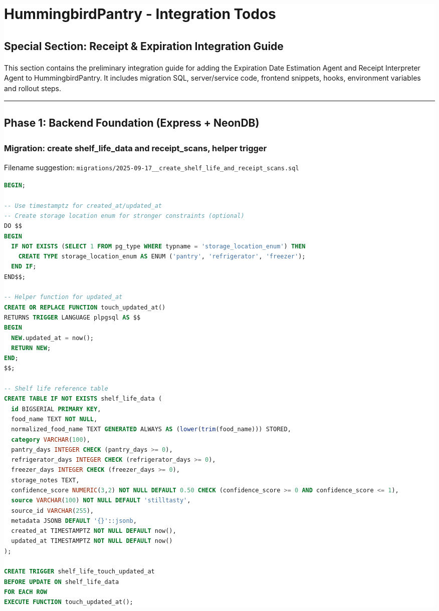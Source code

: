 # HummingbirdPantry - Integration Todos

## Special Section: Receipt & Expiration Integration Guide

This section contains the preliminary integration guide for adding the
Expiration Date Estimation Agent and Receipt Interpreter Agent to
HummingbirdPantry. It includes migration SQL, server/service code,
frontend snippets, hooks, environment variables and rollout steps.

---

## Phase 1: Backend Foundation (Express + NeonDB)

### Migration: create shelf_life_data and receipt_scans, helper trigger

Filename suggestion: `migrations/2025-09-17__create_shelf_life_and_receipt_scans.sql`

```sql
BEGIN;

-- Use timestamptz for created_at/updated_at
-- Create storage location enum for stronger constraints (optional)
DO $$
BEGIN
  IF NOT EXISTS (SELECT 1 FROM pg_type WHERE typname = 'storage_location_enum') THEN
    CREATE TYPE storage_location_enum AS ENUM ('pantry', 'refrigerator', 'freezer');
  END IF;
END$$;

-- Helper function for updated_at
CREATE OR REPLACE FUNCTION touch_updated_at()
RETURNS TRIGGER LANGUAGE plpgsql AS $$
BEGIN
  NEW.updated_at = now();
  RETURN NEW;
END;
$$;

-- Shelf life reference table
CREATE TABLE IF NOT EXISTS shelf_life_data (
  id BIGSERIAL PRIMARY KEY,
  food_name TEXT NOT NULL,
  normalized_food_name TEXT GENERATED ALWAYS AS (lower(trim(food_name))) STORED,
  category VARCHAR(100),
  pantry_days INTEGER CHECK (pantry_days >= 0),
  refrigerator_days INTEGER CHECK (refrigerator_days >= 0),
  freezer_days INTEGER CHECK (freezer_days >= 0),
  storage_notes TEXT,
  confidence_score NUMERIC(3,2) NOT NULL DEFAULT 0.50 CHECK (confidence_score >= 0 AND confidence_score <= 1),
  source VARCHAR(100) NOT NULL DEFAULT 'stilltasty',
  source_id VARCHAR(255),
  metadata JSONB DEFAULT '{}'::jsonb,
  created_at TIMESTAMPTZ NOT NULL DEFAULT now(),
  updated_at TIMESTAMPTZ NOT NULL DEFAULT now()
);

CREATE TRIGGER shelf_life_touch_updated_at
BEFORE UPDATE ON shelf_life_data
FOR EACH ROW
EXECUTE FUNCTION touch_updated_at();
```
